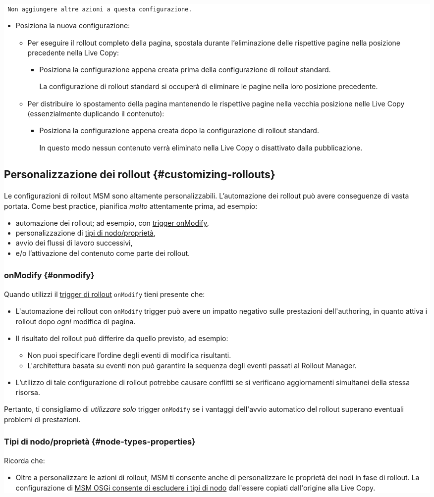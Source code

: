      Non aggiungere altre azioni a questa configurazione.

* Posiziona la nuova configurazione:

   * Per eseguire il rollout completo della pagina, spostala durante l’eliminazione delle rispettive pagine nella posizione precedente nella Live Copy:

      * Posiziona la configurazione appena creata prima della configurazione di rollout standard.

        La configurazione di rollout standard si occuperà di eliminare le pagine nella loro posizione precedente.

   * Per distribuire lo spostamento della pagina mantenendo le rispettive pagine nella vecchia posizione nelle Live Copy (essenzialmente duplicando il contenuto):

      * Posiziona la configurazione appena creata dopo la configurazione di rollout standard.

        In questo modo nessun contenuto verrà eliminato nella Live Copy o disattivato dalla pubblicazione.

## Personalizzazione dei rollout {#customizing-rollouts}

Le configurazioni di rollout MSM sono altamente personalizzabili. L’automazione dei rollout può avere conseguenze di vasta portata. Come best practice, pianifica *molto* attentamente prima, ad esempio:

* automazione dei rollout; ad esempio, con [trigger onModify](#onmodify),
* personalizzazione di [tipi di nodo/proprietà](#node-types-properties),
* avvio dei flussi di lavoro successivi,
* e/o l’attivazione del contenuto come parte dei rollout.

### onModify {#onmodify}

Quando utilizzi il [trigger di rollout](/help/sites-administering/msm-sync.md#rollout-triggers) `onModify` tieni presente che:

* L&#39;automazione dei rollout con `onModify` trigger può avere un impatto negativo sulle prestazioni dell&#39;authoring, in quanto attiva i rollout dopo *ogni* modifica di pagina.

* Il risultato del rollout può differire da quello previsto, ad esempio:

   * Non puoi specificare l’ordine degli eventi di modifica risultanti.
   * L&#39;architettura basata su eventi non può garantire la sequenza degli eventi passati al Rollout Manager.

* L’utilizzo di tale configurazione di rollout potrebbe causare conflitti se si verificano aggiornamenti simultanei della stessa risorsa.

Pertanto, ti consigliamo di *utilizzare solo* trigger `onModify` se i vantaggi dell&#39;avvio automatico del rollout superano eventuali problemi di prestazioni.

### Tipi di nodo/proprietà {#node-types-properties}

Ricorda che:

* Oltre a personalizzare le azioni di rollout, MSM ti consente anche di personalizzare le proprietà dei nodi in fase di rollout. La configurazione di [MSM OSGi consente di escludere i tipi di nodo](/help/sites-administering/msm-sync.md#excluding-properties-and-node-types-from-synchronization) dall&#39;essere copiati dall&#39;origine alla Live Copy.
